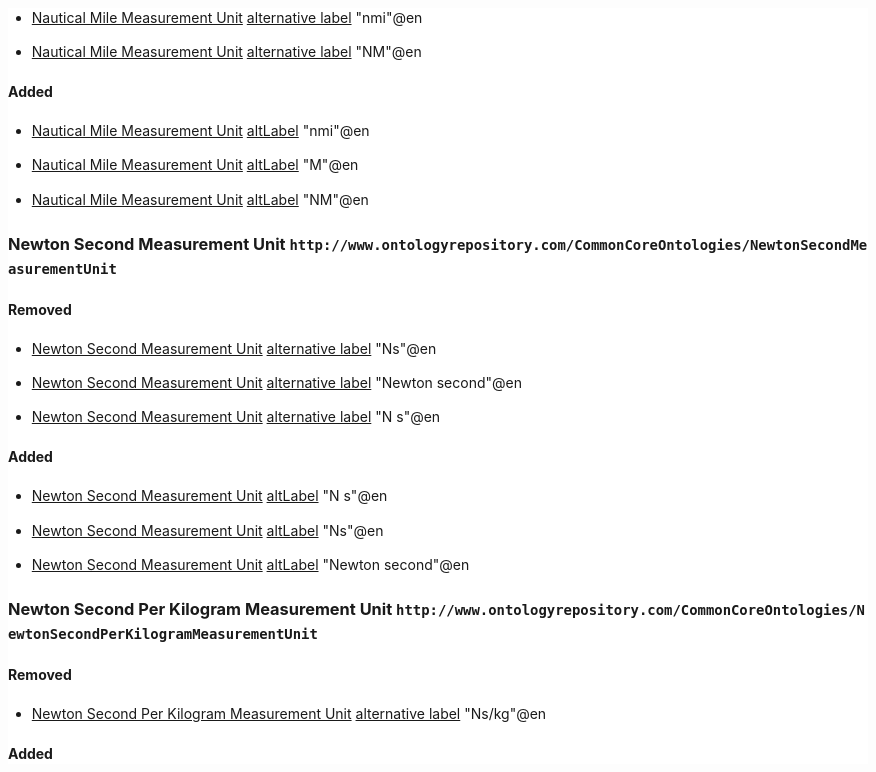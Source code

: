 - [Nautical Mile Measurement Unit](http://www.ontologyrepository.com/CommonCoreOntologies/NauticalMileMeasurementUnit) [alternative label](http://www.ontologyrepository.com/CommonCoreOntologies/alternative_label) "nmi"@en 

- [Nautical Mile Measurement Unit](http://www.ontologyrepository.com/CommonCoreOntologies/NauticalMileMeasurementUnit) [alternative label](http://www.ontologyrepository.com/CommonCoreOntologies/alternative_label) "NM"@en 

#### Added
- [Nautical Mile Measurement Unit](http://www.ontologyrepository.com/CommonCoreOntologies/NauticalMileMeasurementUnit) [altLabel](http://www.w3.org/2004/02/skos/core#altLabel) "nmi"@en 

- [Nautical Mile Measurement Unit](http://www.ontologyrepository.com/CommonCoreOntologies/NauticalMileMeasurementUnit) [altLabel](http://www.w3.org/2004/02/skos/core#altLabel) "M"@en 

- [Nautical Mile Measurement Unit](http://www.ontologyrepository.com/CommonCoreOntologies/NauticalMileMeasurementUnit) [altLabel](http://www.w3.org/2004/02/skos/core#altLabel) "NM"@en 


### Newton Second Measurement Unit `http://www.ontologyrepository.com/CommonCoreOntologies/NewtonSecondMeasurementUnit`
#### Removed
- [Newton Second Measurement Unit](http://www.ontologyrepository.com/CommonCoreOntologies/NewtonSecondMeasurementUnit) [alternative label](http://www.ontologyrepository.com/CommonCoreOntologies/alternative_label) "Ns"@en 

- [Newton Second Measurement Unit](http://www.ontologyrepository.com/CommonCoreOntologies/NewtonSecondMeasurementUnit) [alternative label](http://www.ontologyrepository.com/CommonCoreOntologies/alternative_label) "Newton second"@en 

- [Newton Second Measurement Unit](http://www.ontologyrepository.com/CommonCoreOntologies/NewtonSecondMeasurementUnit) [alternative label](http://www.ontologyrepository.com/CommonCoreOntologies/alternative_label) "N s"@en 

#### Added
- [Newton Second Measurement Unit](http://www.ontologyrepository.com/CommonCoreOntologies/NewtonSecondMeasurementUnit) [altLabel](http://www.w3.org/2004/02/skos/core#altLabel) "N s"@en 

- [Newton Second Measurement Unit](http://www.ontologyrepository.com/CommonCoreOntologies/NewtonSecondMeasurementUnit) [altLabel](http://www.w3.org/2004/02/skos/core#altLabel) "Ns"@en 

- [Newton Second Measurement Unit](http://www.ontologyrepository.com/CommonCoreOntologies/NewtonSecondMeasurementUnit) [altLabel](http://www.w3.org/2004/02/skos/core#altLabel) "Newton second"@en 


### Newton Second Per Kilogram Measurement Unit `http://www.ontologyrepository.com/CommonCoreOntologies/NewtonSecondPerKilogramMeasurementUnit`
#### Removed
- [Newton Second Per Kilogram Measurement Unit](http://www.ontologyrepository.com/CommonCoreOntologies/NewtonSecondPerKilogramMeasurementUnit) [alternative label](http://www.ontologyrepository.com/CommonCoreOntologies/alternative_label) "Ns/kg"@en 

#### Added
